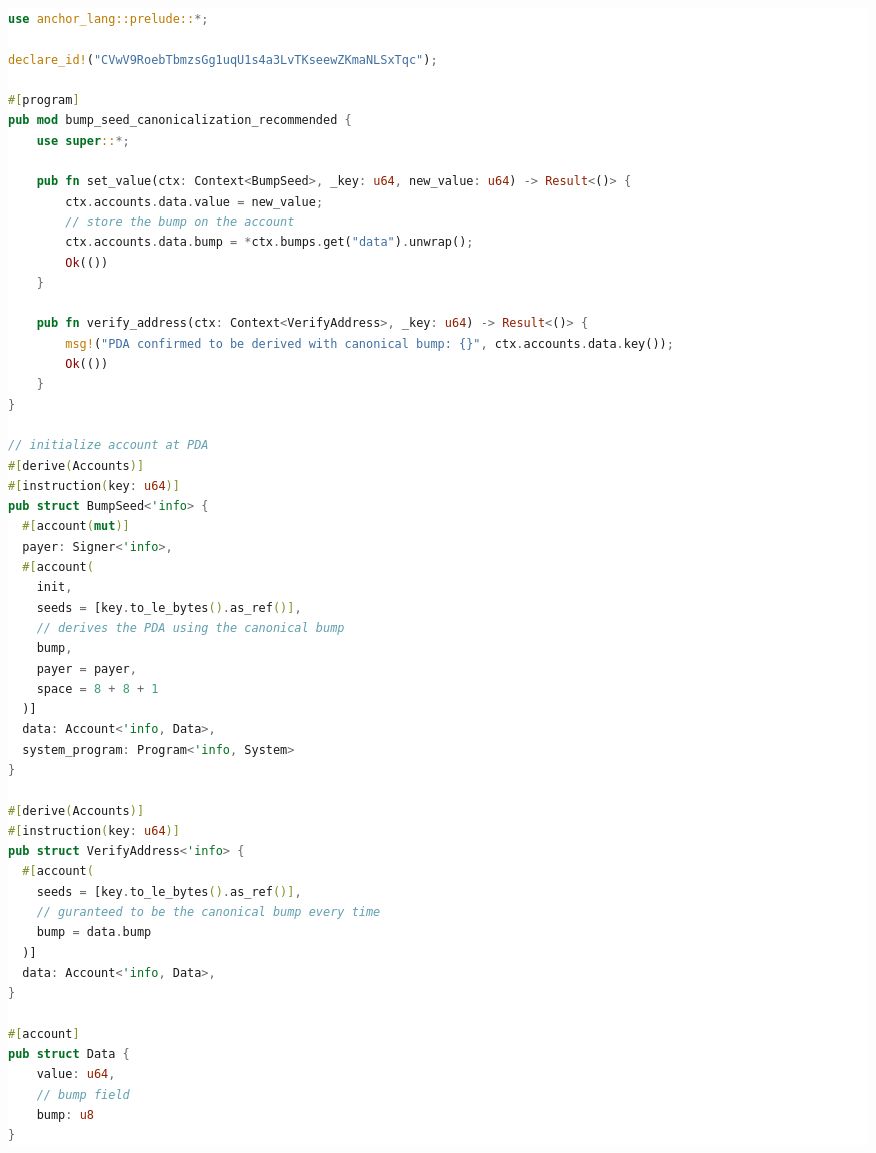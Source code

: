 ```rust
use anchor_lang::prelude::*;

declare_id!("CVwV9RoebTbmzsGg1uqU1s4a3LvTKseewZKmaNLSxTqc");

#[program]
pub mod bump_seed_canonicalization_recommended {
    use super::*;

    pub fn set_value(ctx: Context<BumpSeed>, _key: u64, new_value: u64) -> Result<()> {
        ctx.accounts.data.value = new_value;
        // store the bump on the account
        ctx.accounts.data.bump = *ctx.bumps.get("data").unwrap();
        Ok(())
    }

    pub fn verify_address(ctx: Context<VerifyAddress>, _key: u64) -> Result<()> {
        msg!("PDA confirmed to be derived with canonical bump: {}", ctx.accounts.data.key());
        Ok(())
    }
}

// initialize account at PDA
#[derive(Accounts)]
#[instruction(key: u64)]
pub struct BumpSeed<'info> {
  #[account(mut)]
  payer: Signer<'info>,
  #[account(
    init,
    seeds = [key.to_le_bytes().as_ref()],
    // derives the PDA using the canonical bump
    bump,
    payer = payer,
    space = 8 + 8 + 1
  )]
  data: Account<'info, Data>,
  system_program: Program<'info, System>
}

#[derive(Accounts)]
#[instruction(key: u64)]
pub struct VerifyAddress<'info> {
  #[account(
    seeds = [key.to_le_bytes().as_ref()],
    // guranteed to be the canonical bump every time
    bump = data.bump
  )]
  data: Account<'info, Data>,
}

#[account]
pub struct Data {
    value: u64,
    // bump field
    bump: u8
}
```
